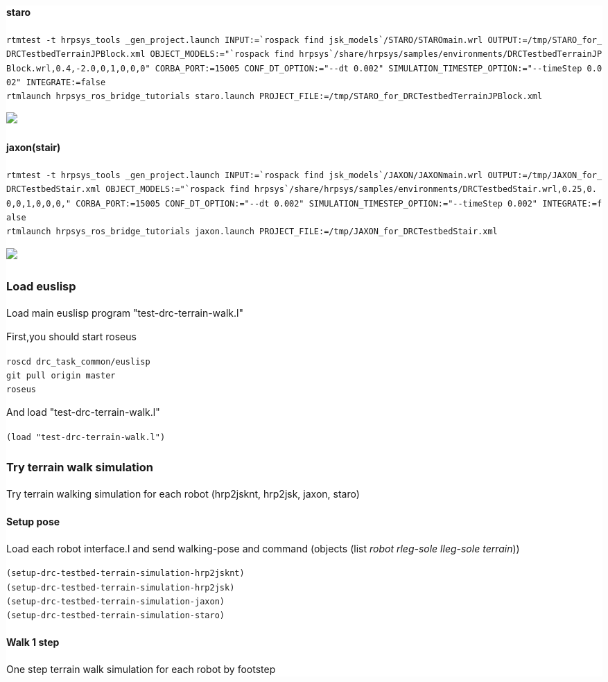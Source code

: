 #### staro
```
rtmtest -t hrpsys_tools _gen_project.launch INPUT:=`rospack find jsk_models`/STARO/STAROmain.wrl OUTPUT:=/tmp/STARO_for_DRCTestbedTerrainJPBlock.xml OBJECT_MODELS:="`rospack find hrpsys`/share/hrpsys/samples/environments/DRCTestbedTerrainJPBlock.wrl,0.4,-2.0,0,1,0,0,0" CORBA_PORT:=15005 CONF_DT_OPTION:="--dt 0.002" SIMULATION_TIMESTEP_OPTION:="--timeStep 0.002" INTEGRATE:=false
rtmlaunch hrpsys_ros_bridge_tutorials staro.launch PROJECT_FILE:=/tmp/STARO_for_DRCTestbedTerrainJPBlock.xml
```

![](images/staro_sim.png)

#### jaxon(stair)
```
rtmtest -t hrpsys_tools _gen_project.launch INPUT:=`rospack find jsk_models`/JAXON/JAXONmain.wrl OUTPUT:=/tmp/JAXON_for_DRCTestbedStair.xml OBJECT_MODELS:="`rospack find hrpsys`/share/hrpsys/samples/environments/DRCTestbedStair.wrl,0.25,0.0,0,1,0,0,0," CORBA_PORT:=15005 CONF_DT_OPTION:="--dt 0.002" SIMULATION_TIMESTEP_OPTION:="--timeStep 0.002" INTEGRATE:=false
rtmlaunch hrpsys_ros_bridge_tutorials jaxon.launch PROJECT_FILE:=/tmp/JAXON_for_DRCTestbedStair.xml
```

![](images/jaxon_stair_sim.png)

### Load euslisp
Load main euslisp program "test-drc-terrain-walk.l"

First,you should start roseus
```
roscd drc_task_common/euslisp
git pull origin master
roseus
```
And load "test-drc-terrain-walk.l"
```
(load "test-drc-terrain-walk.l")
```

### Try terrain walk simulation
Try terrain walking simulation for each robot (hrp2jsknt, hrp2jsk, jaxon, staro)

#### Setup pose
Load each robot interface.l and send walking-pose and command (objects (list *robot* *rleg-sole* *lleg-sole* *terrain*))
```
(setup-drc-testbed-terrain-simulation-hrp2jsknt)
(setup-drc-testbed-terrain-simulation-hrp2jsk)
(setup-drc-testbed-terrain-simulation-jaxon)
(setup-drc-testbed-terrain-simulation-staro)
```

#### Walk 1 step
One step terrain walk simulation for each robot by footstep
